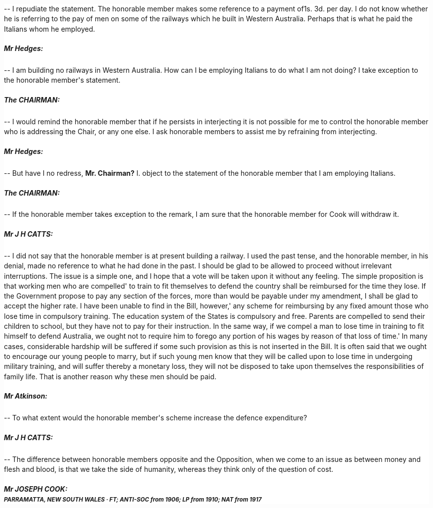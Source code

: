 -- I repudiate the statement. The honorable member makes some reference to a payment of1s. 3d. per day. I do not know whether he is referring to the pay of men on some of the railways which he built in Western Australia. Perhaps that is what he paid the Italians whom he employed. 

##### Mr Hedges:

--  I am building no railways in Western Australia. How can I be employing Italians to do what I am not doing? I take exception to the honorable member's statement. 

##### The CHAIRMAN:

-- I would remind the honorable member that if he persists in interjecting it is not possible for me to control the honorable member who is addressing the Chair, or any one else. I ask honorable members to assist me by refraining from interjecting. 

##### Mr Hedges:

--  But have I no redress,  **Mr. Chairman?**  I. object to the statement of the honorable member that I am employing Italians. 

##### The CHAIRMAN:

-- If the honorable member takes exception to the remark, I am sure that the honorable member for Cook will withdraw it. 

##### Mr J H CATTS:

-- I did not say that the honorable member is at present building a railway. I used the past tense, and the honorable member, in his denial, made no reference to what he had done in the past. I should be glad to be allowed to proceed without irrelevant interruptions. The issue is a simple one, and I hope that a vote will be taken upon it without any feeling. The simple proposition is that working men who are compelled' to train to fit themselves to defend the country shall be reimbursed for the time they lose. If the Government propose to pay any section of the forces, more than would be payable under my amendment, I shall be glad to accept the higher rate. I have been unable to find in the Bill, however,' any scheme for reimbursing by any fixed amount those who lose time in compulsory training. The education system of the States is compulsory and free. Parents are compelled to send their children to school, but they have not to pay for their instruction. In the same way, if we compel a man to lose time in training to fit himself to defend Australia, we ought not to require him to forego any portion of his wages by reason of that loss of time.' In many cases, considerable hardship will be suffered if some such provision as this is not inserted in the Bill. It is often said that we ought to encourage our young people to marry, but if such young men know that they will be called upon to lose time in undergoing military training, and will suffer thereby a monetary loss, they will not be disposed to take upon themselves the responsibilities of family life. That is another reason why these men should be paid. 

##### Mr Atkinson:

--  To what extent would the honorable member's scheme increase the defence expenditure? 

##### Mr J H CATTS:

-- The difference between honorable members opposite and the Opposition, when we come to an issue as between money and flesh and blood, is that we take the side of humanity, whereas they think only of the question of cost. 

##### Mr JOSEPH COOK:<br><small class="text-muted">PARRAMATTA, NEW SOUTH WALES &middot; FT; ANTI-SOC from 1906; LP from 1910; NAT from 1917</small>
